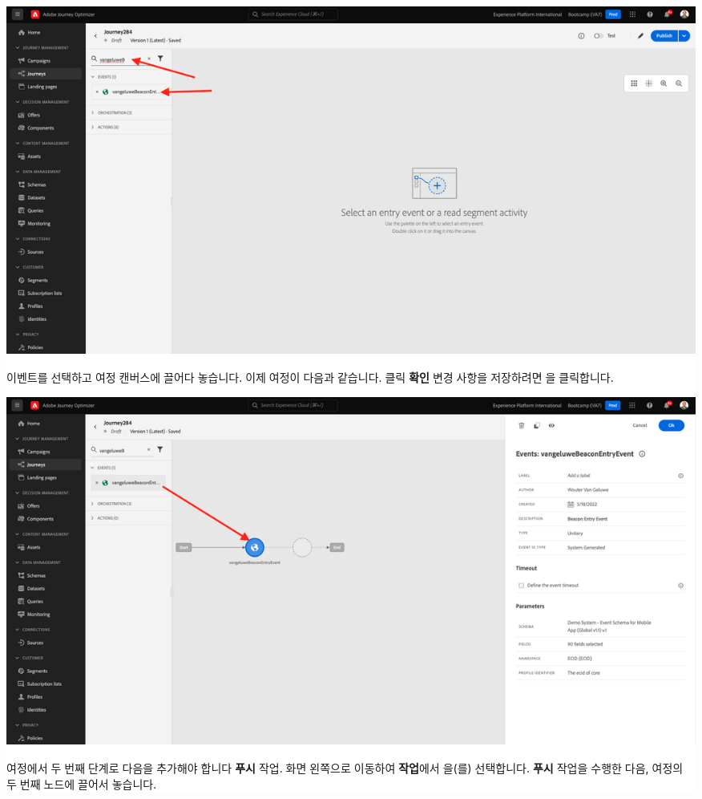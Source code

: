 ![ACOP](./images/eventlist.png)

이벤트를 선택하고 여정 캔버스에 끌어다 놓습니다. 이제 여정이 다음과 같습니다. 클릭 **확인** 변경 사항을 저장하려면 을 클릭합니다.

![ACOP](./images/journeyevent.png)

여정에서 두 번째 단계로 다음을 추가해야 합니다 **푸시** 작업. 화면 왼쪽으로 이동하여 **작업**&#x200B;에서 을(를) 선택합니다. **푸시** 작업을 수행한 다음, 여정의 두 번째 노드에 끌어서 놓습니다.
